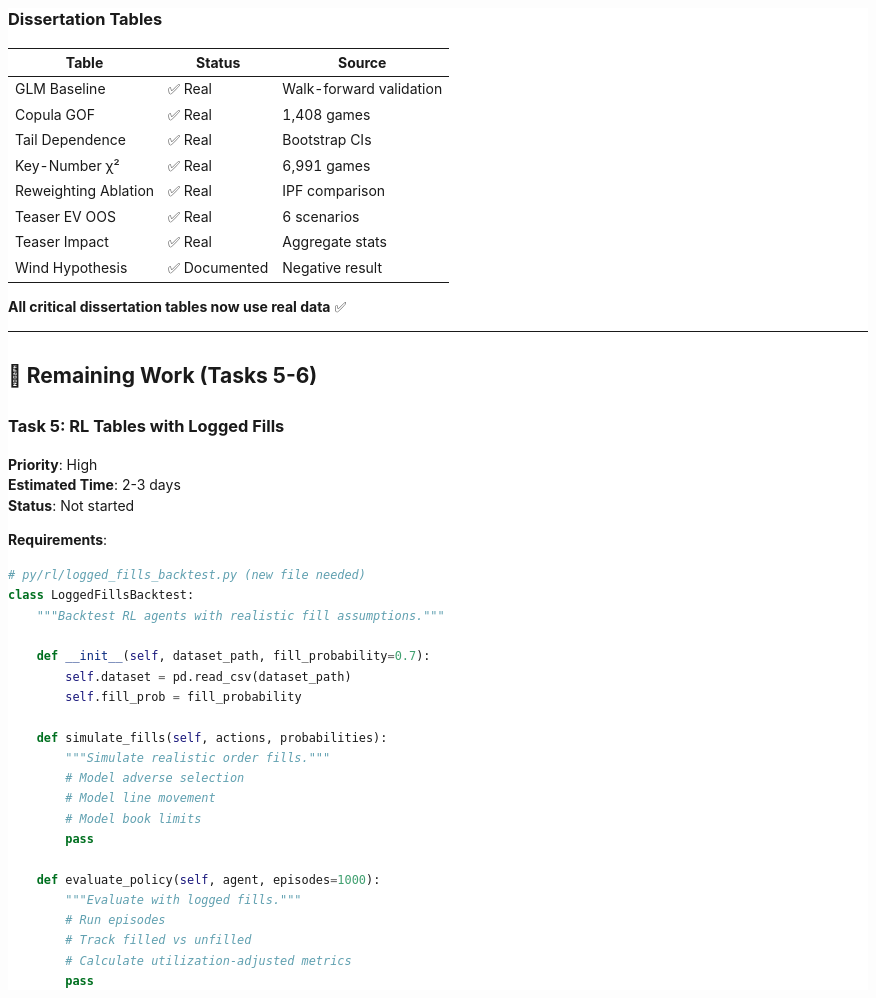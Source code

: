 ### Dissertation Tables
| Table | Status | Source |
|-------|--------|--------|
| GLM Baseline | ✅ Real | Walk-forward validation |
| Copula GOF | ✅ Real | 1,408 games |
| Tail Dependence | ✅ Real | Bootstrap CIs |
| Key-Number χ² | ✅ Real | 6,991 games |
| Reweighting Ablation | ✅ Real | IPF comparison |
| Teaser EV OOS | ✅ Real | 6 scenarios |
| Teaser Impact | ✅ Real | Aggregate stats |
| Wind Hypothesis | ✅ Documented | Negative result |

**All critical dissertation tables now use real data** ✅

---

## 🚀 Remaining Work (Tasks 5-6)

### Task 5: RL Tables with Logged Fills
**Priority**: High  
**Estimated Time**: 2-3 days  
**Status**: Not started

**Requirements**:
```python
# py/rl/logged_fills_backtest.py (new file needed)
class LoggedFillsBacktest:
    """Backtest RL agents with realistic fill assumptions."""
    
    def __init__(self, dataset_path, fill_probability=0.7):
        self.dataset = pd.read_csv(dataset_path)
        self.fill_prob = fill_probability
    
    def simulate_fills(self, actions, probabilities):
        """Simulate realistic order fills."""
        # Model adverse selection
        # Model line movement
        # Model book limits
        pass
    
    def evaluate_policy(self, agent, episodes=1000):
        """Evaluate with logged fills."""
        # Run episodes
        # Track filled vs unfilled
        # Calculate utilization-adjusted metrics
        pass
```
